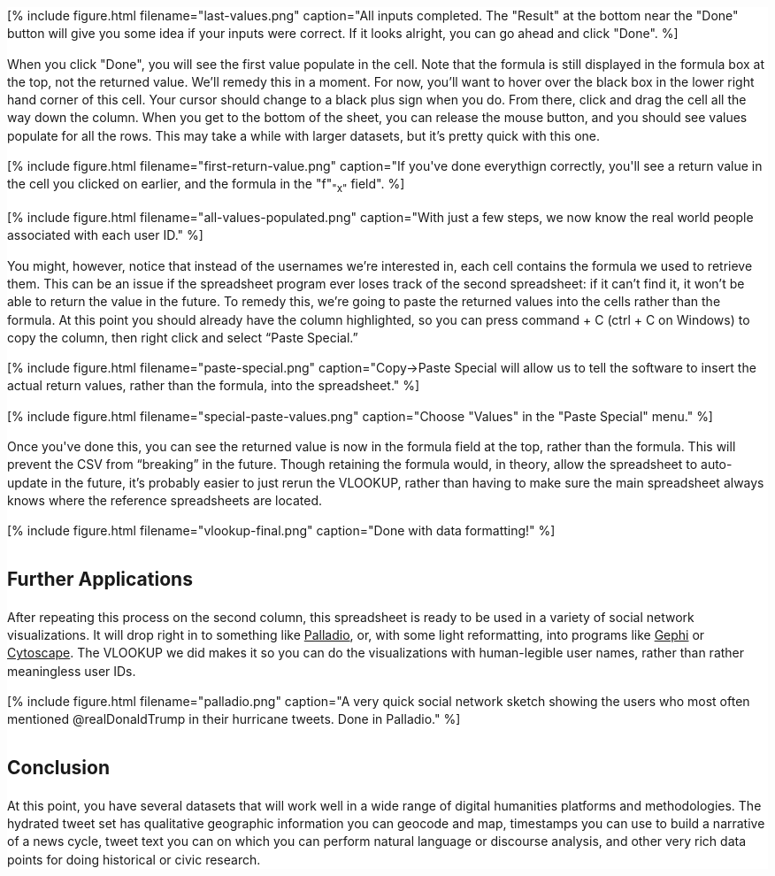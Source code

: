 [% include figure.html filename="last-values.png" caption="All inputs completed.  The "Result" at the bottom near the "Done" button will give you some idea if your inputs were correct.  If it looks alright, you can go ahead and click  "Done". %]

When you click "Done", you will see the first value populate in the cell.  Note that the formula is still displayed in the formula box at the top, not the returned value.  We’ll remedy this in a moment.  For now, you’ll want to hover over the black box in the lower right hand corner of this cell.  Your cursor should change to a black plus sign when you do.  From there, click and drag the cell all the way down the column.  When you get to the bottom of the sheet, you can release the mouse button, and you should see values populate for all the rows.  This may take a while with larger datasets, but it’s pretty quick with this one.

[% include figure.html filename="first-return-value.png" caption="If you've done everythign correctly, you'll see a return value in the cell you clicked on earlier, and the formula in the "f"<sub>"x"</sub> field". %]

[% include figure.html filename="all-values-populated.png" caption="With just a few steps, we now know the real world people associated with each user ID." %]

You might, however, notice that instead of the usernames we’re interested in, each cell contains the formula we used to retrieve them.  This can be an issue if the spreadsheet program ever loses track of the second spreadsheet: if it can’t find it, it won’t be able to return the value in the future.  To remedy this, we’re going to paste the returned values into the cells rather than the formula.  At this point you should already have the column highlighted, so you can press command + C (ctrl + C on Windows) to copy the column, then right click and select “Paste Special.” 

[% include figure.html filename="paste-special.png" caption="Copy->Paste Special will allow us to tell the software to insert the actual return values, rather than the formula, into the spreadsheet." %]

[% include figure.html filename="special-paste-values.png" caption="Choose "Values" in the "Paste Special" menu." %]

Once you've done this, you can see the returned value is now in the formula field at the top, rather than the formula.  This will prevent the CSV from “breaking” in the future.  Though retaining the formula would, in theory, allow the spreadsheet to auto-update in the future, it’s probably easier to just rerun the VLOOKUP, rather than having to make sure the main spreadsheet always knows where the reference spreadsheets are located.

[% include figure.html filename="vlookup-final.png" caption="Done with data formatting!" %]

## Further Applications
After repeating this process on the second column, this spreadsheet is ready to be used in a variety of social network visualizations.  It will drop right in to something like [Palladio](http://hdlab.stanford.edu/palladio/), or, with some light reformatting, into programs like [Gephi](https://gephi.org/) or [Cytoscape](https://cytoscape.org/).  The VLOOKUP we did makes it so you can do the visualizations with human-legible user names, rather than rather meaningless user IDs.

[% include figure.html filename="palladio.png" caption="A very quick social network sketch showing the users who most often mentioned @realDonaldTrump in their hurricane tweets.  Done in Palladio." %]

## Conclusion
At this point, you have several datasets that will work well in a wide range of digital humanities platforms and methodologies.  The hydrated tweet set has qualitative geographic information you can geocode and map, timestamps you can use to build a narrative of a news cycle, tweet text you can on which you can perform natural language or discourse analysis, and other very rich data points for doing historical or civic research.  
